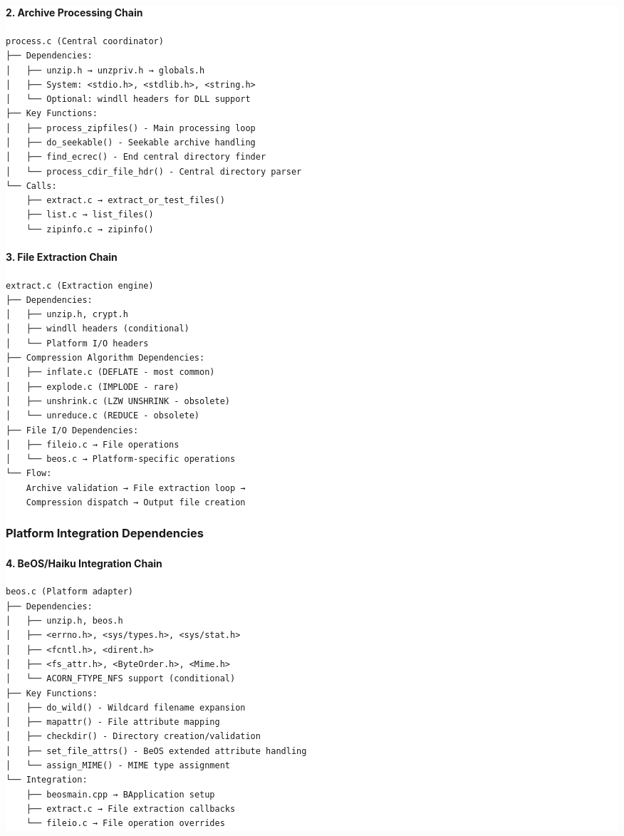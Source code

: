 #### 2. Archive Processing Chain  
```
process.c (Central coordinator)
├── Dependencies:
│   ├── unzip.h → unzpriv.h → globals.h
│   ├── System: <stdio.h>, <stdlib.h>, <string.h>
│   └── Optional: windll headers for DLL support
├── Key Functions:
│   ├── process_zipfiles() - Main processing loop
│   ├── do_seekable() - Seekable archive handling
│   ├── find_ecrec() - End central directory finder
│   └── process_cdir_file_hdr() - Central directory parser
└── Calls:
    ├── extract.c → extract_or_test_files()
    ├── list.c → list_files()  
    └── zipinfo.c → zipinfo()
```

#### 3. File Extraction Chain
```
extract.c (Extraction engine)
├── Dependencies:
│   ├── unzip.h, crypt.h
│   ├── windll headers (conditional)
│   └── Platform I/O headers
├── Compression Algorithm Dependencies:
│   ├── inflate.c (DEFLATE - most common)
│   ├── explode.c (IMPLODE - rare)
│   ├── unshrink.c (LZW UNSHRINK - obsolete)
│   └── unreduce.c (REDUCE - obsolete)
├── File I/O Dependencies:
│   ├── fileio.c → File operations
│   └── beos.c → Platform-specific operations
└── Flow:
    Archive validation → File extraction loop → 
    Compression dispatch → Output file creation
```

### Platform Integration Dependencies

#### 4. BeOS/Haiku Integration Chain
```
beos.c (Platform adapter)
├── Dependencies:
│   ├── unzip.h, beos.h
│   ├── <errno.h>, <sys/types.h>, <sys/stat.h>
│   ├── <fcntl.h>, <dirent.h>
│   ├── <fs_attr.h>, <ByteOrder.h>, <Mime.h>
│   └── ACORN_FTYPE_NFS support (conditional)
├── Key Functions:
│   ├── do_wild() - Wildcard filename expansion
│   ├── mapattr() - File attribute mapping
│   ├── checkdir() - Directory creation/validation
│   ├── set_file_attrs() - BeOS extended attribute handling
│   └── assign_MIME() - MIME type assignment
└── Integration:
    ├── beosmain.cpp → BApplication setup
    ├── extract.c → File extraction callbacks
    └── fileio.c → File operation overrides
```
